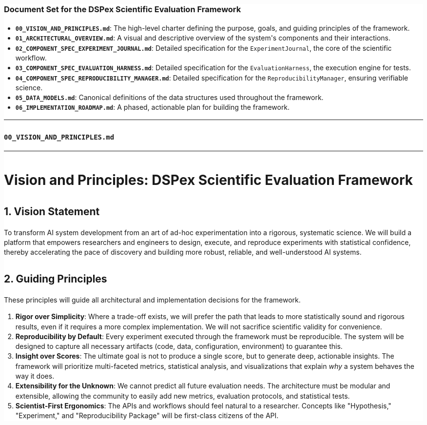 ### **Document Set for the DSPex Scientific Evaluation Framework**

*   **`00_VISION_AND_PRINCIPLES.md`**: The high-level charter defining the purpose, goals, and guiding principles of the framework.
*   **`01_ARCHITECTURAL_OVERVIEW.md`**: A visual and descriptive overview of the system's components and their interactions.
*   **`02_COMPONENT_SPEC_EXPERIMENT_JOURNAL.md`**: Detailed specification for the `ExperimentJournal`, the core of the scientific workflow.
*   **`03_COMPONENT_SPEC_EVALUATION_HARNESS.md`**: Detailed specification for the `EvaluationHarness`, the execution engine for tests.
*   **`04_COMPONENT_SPEC_REPRODUCIBILITY_MANAGER.md`**: Detailed specification for the `ReproducibilityManager`, ensuring verifiable science.
*   **`05_DATA_MODELS.md`**: Canonical definitions of the data structures used throughout the framework.
*   **`06_IMPLEMENTATION_ROADMAP.md`**: A phased, actionable plan for building the framework.

---
### **`00_VISION_AND_PRINCIPLES.md`**
---
# Vision and Principles: DSPex Scientific Evaluation Framework

## 1. Vision Statement

To transform AI system development from an art of ad-hoc experimentation into a rigorous, systematic science. We will build a platform that empowers researchers and engineers to design, execute, and reproduce experiments with statistical confidence, thereby accelerating the pace of discovery and building more robust, reliable, and well-understood AI systems.

## 2. Guiding Principles

These principles will guide all architectural and implementation decisions for the framework.

1.  **Rigor over Simplicity**: Where a trade-off exists, we will prefer the path that leads to more statistically sound and rigorous results, even if it requires a more complex implementation. We will not sacrifice scientific validity for convenience.
2.  **Reproducibility by Default**: Every experiment executed through the framework must be reproducible. The system will be designed to capture all necessary artifacts (code, data, configuration, environment) to guarantee this.
3.  **Insight over Scores**: The ultimate goal is not to produce a single score, but to generate deep, actionable insights. The framework will prioritize multi-faceted metrics, statistical analysis, and visualizations that explain *why* a system behaves the way it does.
4.  **Extensibility for the Unknown**: We cannot predict all future evaluation needs. The architecture must be modular and extensible, allowing the community to easily add new metrics, evaluation protocols, and statistical tests.
5.  **Scientist-First Ergonomics**: The APIs and workflows should feel natural to a researcher. Concepts like "Hypothesis," "Experiment," and "Reproducibility Package" will be first-class citizens of the API.
